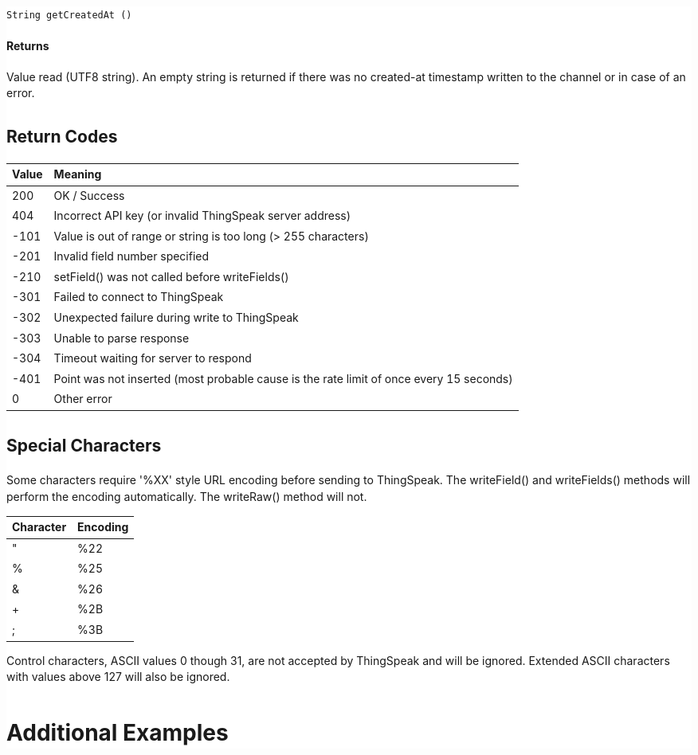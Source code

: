 ```
String getCreatedAt ()
```

#### Returns
Value read (UTF8 string). An empty string is returned if there was no created-at timestamp written to the channel or in case of an error.



## Return Codes
| Value | Meaning                                                                                   |
|-------|:----------------------------------------------------------------------------------------|
| 200   | OK / Success                                                                            |
| 404   | Incorrect API key (or invalid ThingSpeak server address)                                |
| -101  | Value is out of range or string is too long (> 255 characters)                          |
| -201  | Invalid field number specified                                                          |
| -210  | setField() was not called before writeFields()                                          |
| -301  | Failed to connect to ThingSpeak                                                         |
| -302  | Unexpected failure during write to ThingSpeak                                           |
| -303  | Unable to parse response                                                                |
| -304  | Timeout waiting for server to respond                                                   |
| -401  | Point was not inserted (most probable cause is the rate limit of once every 15 seconds) |
|    0  | Other error                                                                             |

## Special Characters
Some characters require '%XX' style URL encoding before sending to ThingSpeak.  The writeField() and writeFields() methods will perform the encoding automatically.  The writeRaw() method will not.

| Character  | Encoding |
|------------|:---------|
|     "      | %22      |
|     %      | %25      |
|     &      | %26      |
|     +      | %2B      |
|     ;      | %3B      |

Control characters, ASCII values 0 though 31, are not accepted by ThingSpeak and will be ignored.  Extended ASCII characters with values above 127 will also be ignored. 

# Additional Examples
